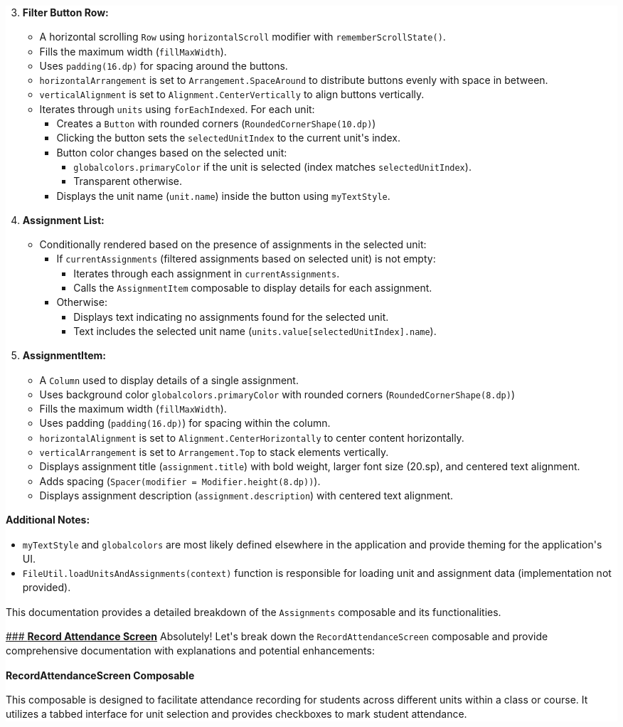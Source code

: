 3. **Filter Button Row:**
    - A horizontal scrolling `Row` using `horizontalScroll` modifier with `rememberScrollState()`.
    - Fills the maximum width (`fillMaxWidth`).
    - Uses `padding(16.dp)` for spacing around the buttons.
    - `horizontalArrangement` is set to `Arrangement.SpaceAround` to distribute buttons evenly with space in between.
    - `verticalAlignment` is set to `Alignment.CenterVertically` to align buttons vertically.
    - Iterates through `units` using `forEachIndexed`. For each unit:
        - Creates a `Button` with rounded corners (`RoundedCornerShape(10.dp)`)
        - Clicking the button sets the `selectedUnitIndex` to the current unit's index.
        - Button color changes based on the selected unit:
            - `globalcolors.primaryColor` if the unit is selected (index matches `selectedUnitIndex`).
            - Transparent otherwise.
        - Displays the unit name (`unit.name`) inside the button using `myTextStyle`.

4. **Assignment List:**
    - Conditionally rendered based on the presence of assignments in the selected unit:
        - If `currentAssignments` (filtered assignments based on selected unit) is not empty:
            - Iterates through each assignment in `currentAssignments`.
            - Calls the `AssignmentItem` composable to display details for each assignment.
        - Otherwise:
            - Displays text indicating no assignments found for the selected unit.
            - Text includes the selected unit name (`units.value[selectedUnitIndex].name`).

5. **AssignmentItem:**
    - A `Column` used to display details of a single assignment.
    - Uses background color `globalcolors.primaryColor` with rounded corners (`RoundedCornerShape(8.dp)`)
    - Fills the maximum width (`fillMaxWidth`).
    - Uses padding (`padding(16.dp)`) for spacing within the column.
    - `horizontalAlignment` is set to `Alignment.CenterHorizontally` to center content horizontally.
    - `verticalArrangement` is set to `Arrangement.Top` to stack elements vertically.
    - Displays assignment title (`assignment.title`) with bold weight, larger font size (20.sp), and centered text alignment.
    - Adds spacing (`Spacer(modifier = Modifier.height(8.dp))`).
    - Displays assignment description (`assignment.description`) with centered text alignment.

**Additional Notes:**

- `myTextStyle` and `globalcolors` are most likely defined elsewhere in the application and provide theming for the application's UI.
- `FileUtil.loadUnitsAndAssignments(context)` function is responsible for loading unit and assignment data (implementation not provided).

This documentation provides a detailed breakdown of the `Assignments` composable and its functionalities.


[### **Record Attendance Screen**](Attendancerecording.kt)
Absolutely! Let's break down the `RecordAttendanceScreen` composable and provide comprehensive documentation with explanations and potential enhancements:

**RecordAttendanceScreen Composable**

This composable is designed to facilitate attendance recording for students across different units within a class or course. It utilizes a tabbed interface for unit selection and provides checkboxes to mark student attendance.
